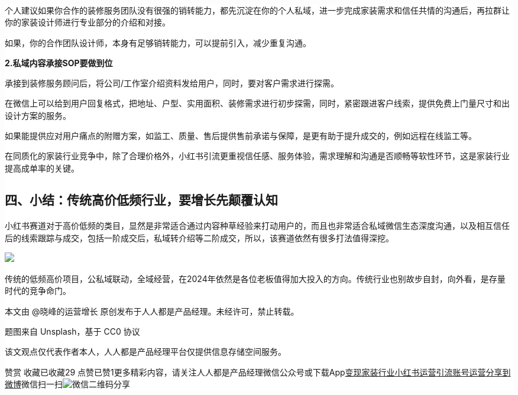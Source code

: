 个人建议如果你合作的装修服务团队没有很强的销转能力，都先沉淀在你的个人私域，进一步完成家装需求和信任共情的沟通后，再拉群让你的家装设计师进行专业部分的介绍和对接。

如果，你的合作团队设计师，本身有足够销转能力，可以提前引入，减少重复沟通。

**2.私域内容承接SOP要做到位**

承接到装修服务顾问后，将公司/工作室介绍资料发给用户，同时，要对客户需求进行探需。

在微信上可以给到用户回复格式，把地址、户型、实用面积、装修需求进行初步探需，同时，紧密跟进客户线索，提供免费上门量尺寸和出设计方案的服务。

如果能提供应对用户痛点的附赠方案，如监工、质量、售后提供售前承诺与保障，是更有助于提升成交的，例如远程在线监工等。

在同质化的家装行业竞争中，除了合理价格外，小红书引流更重视信任感、服务体验，需求理解和沟通是否顺畅等软性环节，这是家装行业提高成单率的关键。

## 四、小结：传统高价低频行业，要增长先颠覆认知

小红书赛道对于高价低频的类目，显然是非常适合通过内容种草经验来打动用户的，而且也非常适合私域微信生态深度沟通，以及相互信任后的线索跟踪与成交，包括一阶成交后，私域转介绍等二阶成交，所以，该赛道依然有很多打法值得深挖。

![](https://image.woshipm.com/wp-files/2023/12/bOWgfJjNREKwGjng70TM.png)

传统的低频高价项目，公私域联动，全域经营，在2024年依然是各位老板值得加大投入的方向。传统行业也别故步自封，向外看，是存量时代的竞争命门。

本文由 @晓峰的运营增长 原创发布于人人都是产品经理。未经许可，禁止转载。

题图来自 Unsplash，基于 CC0 协议

该文观点仅代表作者本人，人人都是产品经理平台仅提供信息存储空间服务。

赞赏 收藏已收藏29 点赞已赞1更多精彩内容，请关注人人都是产品经理微信公众号或下载App[变现](https://www.woshipm.com/tag/%e5%8f%98%e7%8e%b0)[家装行业](https://www.woshipm.com/tag/%e5%ae%b6%e8%a3%85%e8%a1%8c%e4%b8%9a)[小红书运营](https://www.woshipm.com/tag/%e5%b0%8f%e7%ba%a2%e4%b9%a6%e8%bf%90%e8%90%a5)[引流](https://www.woshipm.com/tag/%e5%bc%95%e6%b5%81)[账号运营](https://www.woshipm.com/tag/%e8%b4%a6%e5%8f%b7%e8%bf%90%e8%90%a5)[分享到微博](https://service.weibo.com/share/share.php?appkey=2775287854&title=复盘：0成本营收百万，家装小红书如何私域变现？&url=https://www.woshipm.com/operate/5967698.html&pic=https://image.woshipm.com/2023/04/13/0aad66fe-d9e2-11ed-a8b0-00163e0b5ff3.jpg)微信扫一扫![微信二维码](https://api.pwmqr.com/qrcode/create/?url=https://www.woshipm.com/operate/5967698.html)分享